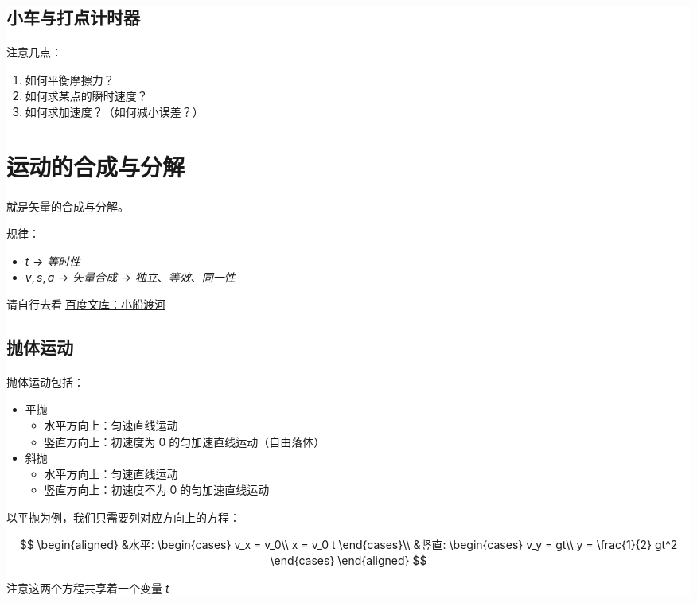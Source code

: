 ## 小车与打点计时器

注意几点：

1. 如何平衡摩擦力？
2. 如何求某点的瞬时速度？
3. 如何求加速度？（如何减小误差？）

<div class="extensions extensions--video">
<iframe src="//player.bilibili.com/player.html?aid=40478816&bvid=BV1ct411W7Jc&cid=172818789&page=21" scrolling="no" border="0" frameborder="no" framespacing="0" allowfullscreen="true"> </iframe></div>


# 运动的合成与分解

就是矢量的合成与分解。

规律：

* $t\rightarrow 等时性$<br>
* $v,s,a \rightarrow 矢量合成\rightarrow 独立、等效、同一性$

请自行去看 [百度文库：小船渡河](https://wenku.baidu.com/view/8a8e343610661ed9ad51f3a4.html)

## 抛体运动

抛体运动包括：

* 平抛
  * 水平方向上：匀速直线运动
  * 竖直方向上：初速度为 0 的匀加速直线运动（自由落体）
* 斜抛
  * 水平方向上：匀速直线运动
  * 竖直方向上：初速度不为 0 的匀加速直线运动

以平抛为例，我们只需要列对应方向上的方程：

$$
\begin{aligned}
&水平:
\begin{cases}
   v_x = v_0\\
   x = v_0 t
\end{cases}\\
&竖直:
\begin{cases}
   v_y = gt\\
   y = \frac{1}{2} gt^2
\end{cases}
\end{aligned}
$$

注意这两个方程共享着一个变量 $t$

